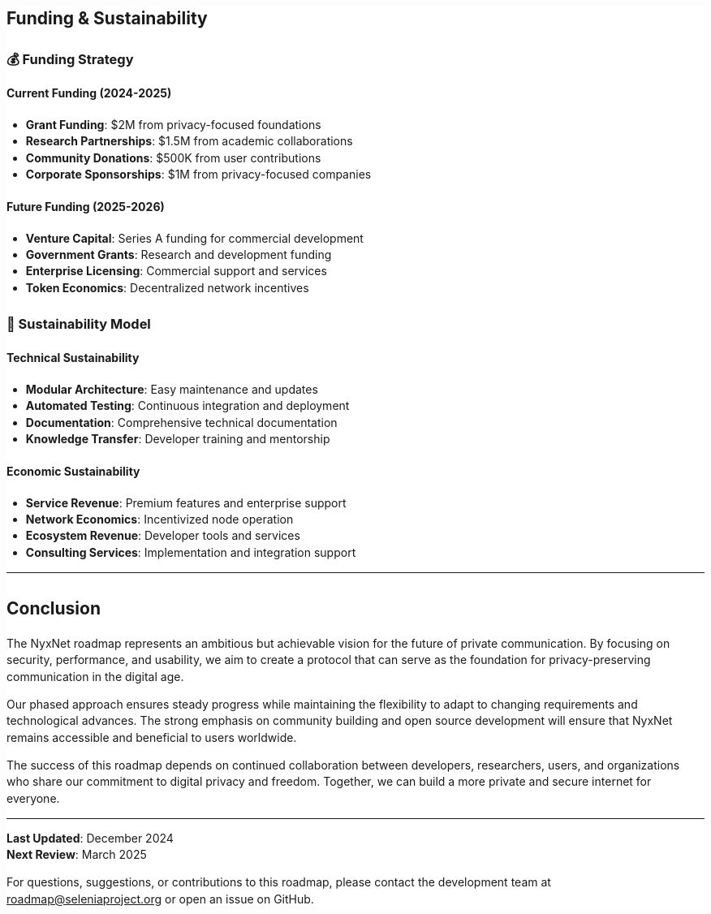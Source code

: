 
## Funding & Sustainability

### 💰 Funding Strategy

#### Current Funding (2024-2025)
- **Grant Funding**: $2M from privacy-focused foundations
- **Research Partnerships**: $1.5M from academic collaborations
- **Community Donations**: $500K from user contributions
- **Corporate Sponsorships**: $1M from privacy-focused companies

#### Future Funding (2025-2026)
- **Venture Capital**: Series A funding for commercial development
- **Government Grants**: Research and development funding
- **Enterprise Licensing**: Commercial support and services
- **Token Economics**: Decentralized network incentives

### 🔄 Sustainability Model

#### Technical Sustainability
- **Modular Architecture**: Easy maintenance and updates
- **Automated Testing**: Continuous integration and deployment
- **Documentation**: Comprehensive technical documentation
- **Knowledge Transfer**: Developer training and mentorship

#### Economic Sustainability
- **Service Revenue**: Premium features and enterprise support
- **Network Economics**: Incentivized node operation
- **Ecosystem Revenue**: Developer tools and services
- **Consulting Services**: Implementation and integration support

---

## Conclusion

The NyxNet roadmap represents an ambitious but achievable vision for the future of private communication. By focusing on security, performance, and usability, we aim to create a protocol that can serve as the foundation for privacy-preserving communication in the digital age.

Our phased approach ensures steady progress while maintaining the flexibility to adapt to changing requirements and technological advances. The strong emphasis on community building and open source development will ensure that NyxNet remains accessible and beneficial to users worldwide.

The success of this roadmap depends on continued collaboration between developers, researchers, users, and organizations who share our commitment to digital privacy and freedom. Together, we can build a more private and secure internet for everyone.

---

**Last Updated**: December 2024  
**Next Review**: March 2025

For questions, suggestions, or contributions to this roadmap, please contact the development team at roadmap@seleniaproject.org or open an issue on GitHub. 